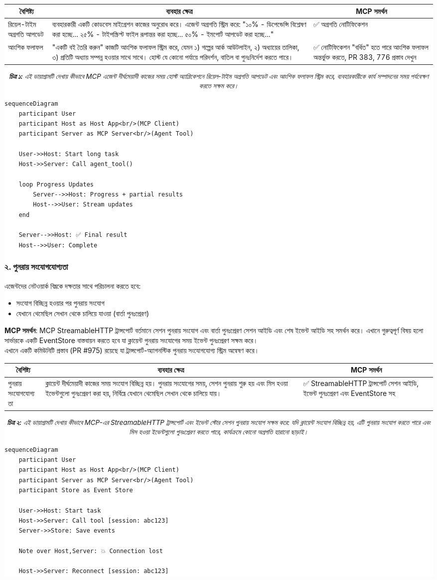 | বৈশিষ্ট্য                  | ব্যবহার ক্ষেত্র                                                                                                                                                                       | MCP সমর্থন                                                                                |
| -------------------------- | ------------------------------------------------------------------------------------------------------------------------------------------------------------------------------ | ------------------------------------------------------------------------------------------ |
| রিয়েল-টাইম অগ্রগতি আপডেট | ব্যবহারকারী একটি কোডবেস মাইগ্রেশন কাজের অনুরোধ করে। এজেন্ট অগ্রগতি স্ট্রিম করে: "১০% - ডিপেন্ডেন্সি বিশ্লেষণ করা হচ্ছে... ২৫% - টাইপস্ক্রিপ্ট ফাইল রূপান্তর করা হচ্ছে... ৫০% - ইমপোর্ট আপডেট করা হচ্ছে..."          | ✅ অগ্রগতি নোটিফিকেশন                                                                  |
| আংশিক ফলাফল            | "একটি বই তৈরি করুন" কাজটি আংশিক ফলাফল স্ট্রিম করে, যেমন ১) গল্পের আর্ক আউটলাইন, ২) অধ্যায়ের তালিকা, ৩) প্রতিটি অধ্যায় সম্পন্ন হওয়ার সাথে সাথে। হোস্ট যে কোনো পর্যায়ে পরিদর্শন, বাতিল বা পুনঃনির্দেশ করতে পারে। | ✅ নোটিফিকেশন "বর্ধিত" হতে পারে আংশিক ফলাফল অন্তর্ভুক্ত করতে, PR 383, 776 প্রস্তাব দেখুন |

<div align="center" style="font-style: italic; font-size: 0.95em; margin-bottom: 0.5em;">
<strong>চিত্র ১:</strong> এই ডায়াগ্রামটি দেখায় কীভাবে MCP এজেন্ট দীর্ঘমেয়াদী কাজের সময় হোস্ট অ্যাপ্লিকেশনে রিয়েল-টাইম অগ্রগতি আপডেট এবং আংশিক ফলাফল স্ট্রিম করে, ব্যবহারকারীকে কার্য সম্পাদনের সময় পর্যবেক্ষণ করতে সক্ষম করে।
</div>

```mermaid
sequenceDiagram
    participant User
    participant Host as Host App<br/>(MCP Client)
    participant Server as MCP Server<br/>(Agent Tool)

    User->>Host: Start long task
    Host->>Server: Call agent_tool()

    loop Progress Updates
        Server-->>Host: Progress + partial results
        Host-->>User: Stream updates
    end

    Server-->>Host: ✅ Final result
    Host-->>User: Complete
```

### ২. পুনরায় সংযোগযোগ্যতা

এজেন্টদের নেটওয়ার্ক বিঘ্নকে দক্ষতার সাথে পরিচালনা করতে হবে:

- সংযোগ বিচ্ছিন্ন হওয়ার পর পুনরায় সংযোগ
- যেখানে থেমেছিল সেখান থেকে চালিয়ে যাওয়া (বার্তা পুনঃপ্রেরণ)

**MCP সমর্থন**: MCP StreamableHTTP ট্রান্সপোর্ট বর্তমানে সেশন পুনরায় সংযোগ এবং বার্তা পুনঃপ্রেরণ সেশন আইডি এবং শেষ ইভেন্ট আইডি সহ সমর্থন করে। এখানে গুরুত্বপূর্ণ বিষয় হলো সার্ভারকে একটি EventStore বাস্তবায়ন করতে হবে যা ক্লায়েন্ট পুনরায় সংযোগের সময় ইভেন্ট পুনঃপ্রেরণ সক্ষম করে।  
এখানে একটি কমিউনিটি প্রস্তাব (PR #975) রয়েছে যা ট্রান্সপোর্ট-অ্যাগনস্টিক পুনরায় সংযোগযোগ্য স্ট্রিম অন্বেষণ করে।

| বৈশিষ্ট্য      | ব্যবহার ক্ষেত্র                                                                                                                                                   | MCP সমর্থন                                                                |
| ------------ | ---------------------------------------------------------------------------------------------------------------------------------------------------------- | -------------------------------------------------------------------------- |
| পুনরায় সংযোগযোগ্যতা | ক্লায়েন্ট দীর্ঘমেয়াদী কাজের সময় সংযোগ বিচ্ছিন্ন হয়। পুনরায় সংযোগের সময়, সেশন পুনরায় শুরু হয় এবং মিস হওয়া ইভেন্টগুলো পুনঃপ্রেরণ করা হয়, নির্বিঘ্নে যেখানে থেমেছিল সেখান থেকে চালিয়ে যায়। | ✅ StreamableHTTP ট্রান্সপোর্ট সেশন আইডি, ইভেন্ট পুনঃপ্রেরণ এবং EventStore সহ |

<div align="center" style="font-style: italic; font-size: 0.95em; margin-bottom: 0.5em;">
<strong>চিত্র ২:</strong> এই ডায়াগ্রামটি দেখায় কীভাবে MCP-এর StreamableHTTP ট্রান্সপোর্ট এবং ইভেন্ট স্টোর সেশন পুনরায় সংযোগ সক্ষম করে: যদি ক্লায়েন্ট সংযোগ বিচ্ছিন্ন হয়, এটি পুনরায় সংযোগ করতে পারে এবং মিস হওয়া ইভেন্টগুলো পুনঃপ্রেরণ করতে পারে, কার্যক্রমে কোনো অগ্রগতি হারানো ছাড়াই।
</div>

```mermaid
sequenceDiagram
    participant User
    participant Host as Host App<br/>(MCP Client)
    participant Server as MCP Server<br/>(Agent Tool)
    participant Store as Event Store

    User->>Host: Start task
    Host->>Server: Call tool [session: abc123]
    Server->>Store: Save events

    Note over Host,Server: 💥 Connection lost

    Host->>Server: Reconnect [session: abc123]
```